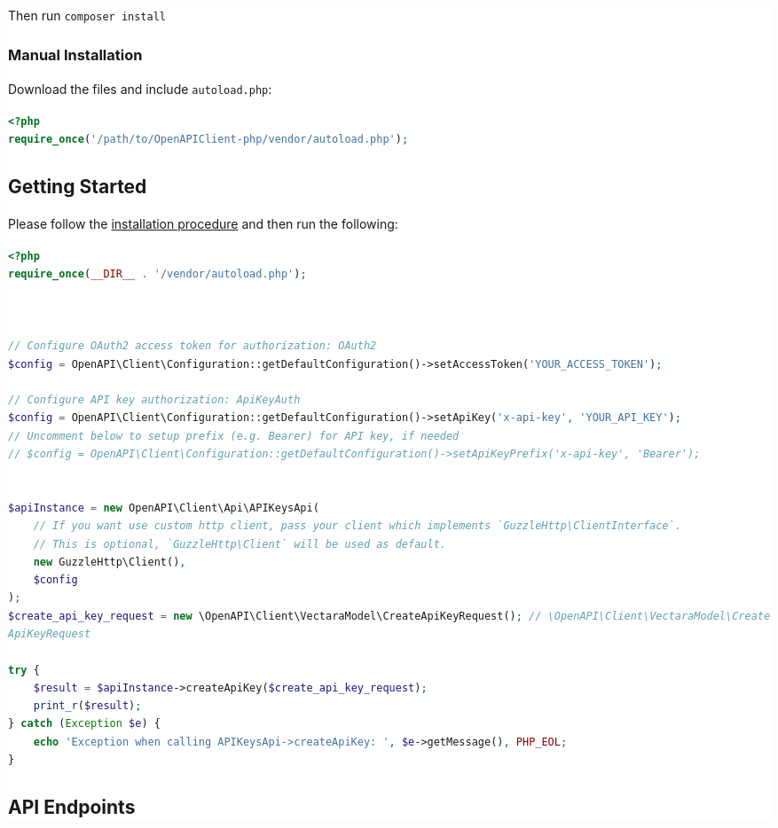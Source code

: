 Then run `composer install`

### Manual Installation

Download the files and include `autoload.php`:

```php
<?php
require_once('/path/to/OpenAPIClient-php/vendor/autoload.php');
```

## Getting Started

Please follow the [installation procedure](#installation--usage) and then run the following:

```php
<?php
require_once(__DIR__ . '/vendor/autoload.php');



// Configure OAuth2 access token for authorization: OAuth2
$config = OpenAPI\Client\Configuration::getDefaultConfiguration()->setAccessToken('YOUR_ACCESS_TOKEN');

// Configure API key authorization: ApiKeyAuth
$config = OpenAPI\Client\Configuration::getDefaultConfiguration()->setApiKey('x-api-key', 'YOUR_API_KEY');
// Uncomment below to setup prefix (e.g. Bearer) for API key, if needed
// $config = OpenAPI\Client\Configuration::getDefaultConfiguration()->setApiKeyPrefix('x-api-key', 'Bearer');


$apiInstance = new OpenAPI\Client\Api\APIKeysApi(
    // If you want use custom http client, pass your client which implements `GuzzleHttp\ClientInterface`.
    // This is optional, `GuzzleHttp\Client` will be used as default.
    new GuzzleHttp\Client(),
    $config
);
$create_api_key_request = new \OpenAPI\Client\VectaraModel\CreateApiKeyRequest(); // \OpenAPI\Client\VectaraModel\CreateApiKeyRequest

try {
    $result = $apiInstance->createApiKey($create_api_key_request);
    print_r($result);
} catch (Exception $e) {
    echo 'Exception when calling APIKeysApi->createApiKey: ', $e->getMessage(), PHP_EOL;
}

```

## API Endpoints
